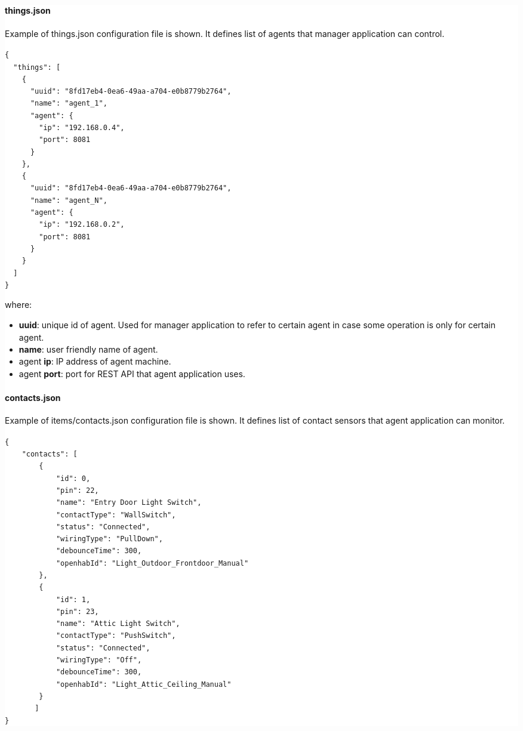 #### things.json

Example of things.json configuration file is shown. It defines list of agents that manager application can control.

```
{
  "things": [
    {
      "uuid": "8fd17eb4-0ea6-49aa-a704-e0b8779b2764",
      "name": "agent_1",
      "agent": {
        "ip": "192.168.0.4",
        "port": 8081
      }
    },
    {
      "uuid": "8fd17eb4-0ea6-49aa-a704-e0b8779b2764",
      "name": "agent_N",
      "agent": {
        "ip": "192.168.0.2",
        "port": 8081
      }
    }
  ]
}
```

where:

- **uuid**: unique id of agent. Used for manager application to refer to certain agent in case some operation is only for certain agent.
- **name**: user friendly name of agent.
- agent **ip**: IP address of agent machine.
- agent **port**: port for REST API that agent application uses.

#### contacts.json

Example of items/contacts.json configuration file is shown. It defines list of contact sensors that agent application can monitor.

```
{
    "contacts": [
        {
            "id": 0,
            "pin": 22,
            "name": "Entry Door Light Switch",
            "contactType": "WallSwitch",
            "status": "Connected",
            "wiringType": "PullDown",
            "debounceTime": 300,
            "openhabId": "Light_Outdoor_Frontdoor_Manual"
        },
        {
            "id": 1,
            "pin": 23,
            "name": "Attic Light Switch",
            "contactType": "PushSwitch",
            "status": "Connected",
            "wiringType": "Off",
            "debounceTime": 300,
            "openhabId": "Light_Attic_Ceiling_Manual"
        }
       ]
}
```